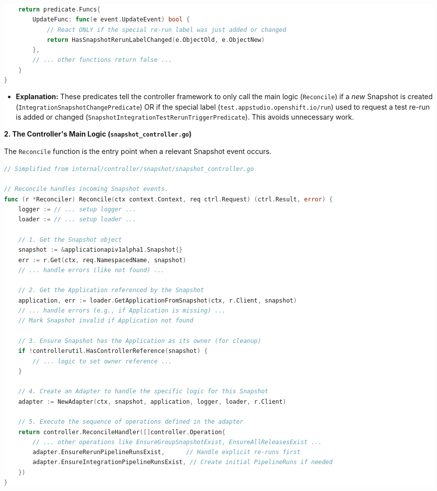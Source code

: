 ```go
	return predicate.Funcs{
		UpdateFunc: func(e event.UpdateEvent) bool {
			// React ONLY if the special re-run label was just added or changed
			return HasSnapshotRerunLabelChanged(e.ObjectOld, e.ObjectNew)
		},
		// ... other functions return false ...
	}
}
```

*   **Explanation:** These predicates tell the controller framework to only call the main logic (`Reconcile`) if a *new* Snapshot is created (`IntegrationSnapshotChangePredicate`) OR if the special label (`test.appstudio.openshift.io/run`) used to request a test re-run is added or changed (`SnapshotIntegrationTestRerunTriggerPredicate`). This avoids unnecessary work.

**2. The Controller's Main Logic (`snapshot_controller.go`)**

The `Reconcile` function is the entry point when a relevant Snapshot event occurs.

```go
// Simplified from internal/controller/snapshot/snapshot_controller.go

// Reconcile handles incoming Snapshot events.
func (r *Reconciler) Reconcile(ctx context.Context, req ctrl.Request) (ctrl.Result, error) {
	logger := // ... setup logger ...
	loader := // ... setup loader ...

	// 1. Get the Snapshot object
	snapshot := &applicationapiv1alpha1.Snapshot{}
	err := r.Get(ctx, req.NamespacedName, snapshot)
	// ... handle errors (like not found) ...

	// 2. Get the Application referenced by the Snapshot
	application, err := loader.GetApplicationFromSnapshot(ctx, r.Client, snapshot)
	// ... handle errors (e.g., if Application is missing) ...
	// Mark Snapshot invalid if Application not found

	// 3. Ensure Snapshot has the Application as its owner (for cleanup)
	if !controllerutil.HasControllerReference(snapshot) {
		// ... logic to set owner reference ...
	}

	// 4. Create an Adapter to handle the specific logic for this Snapshot
	adapter := NewAdapter(ctx, snapshot, application, logger, loader, r.Client)

	// 5. Execute the sequence of operations defined in the adapter
	return controller.ReconcileHandler([]controller.Operation{
		// ... other operations like EnsureGroupSnapshotExist, EnsureAllReleasesExist ...
		adapter.EnsureRerunPipelineRunsExist,      // Handle explicit re-runs first
		adapter.EnsureIntegrationPipelineRunsExist, // Create initial PipelineRuns if needed
	})
}
```
